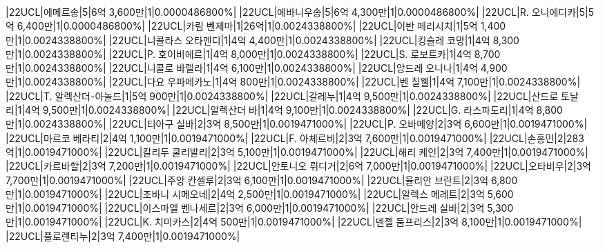 |22UCL|에메르송|5|6억 3,600만|1|0.0000486800%|
|22UCL|에바니우송|5|6억 4,300만|1|0.0000486800%|
|22UCL|R. 오니에디카|5|5억 6,400만|1|0.0000486800%|
|22UCL|카림 벤제마|1|26억|1|0.0024338800%|
|22UCL|이반 페리시치|1|5억 1,400만|1|0.0024338800%|
|22UCL|니콜라스 오타멘디|1|4억 4,400만|1|0.0024338800%|
|22UCL|킹슬레 코망|1|4억 8,300만|1|0.0024338800%|
|22UCL|P. 호이비에르|1|4억 8,000만|1|0.0024338800%|
|22UCL|S. 로보트카|1|4억 8,700만|1|0.0024338800%|
|22UCL|니콜로 바렐라|1|4억 6,100만|1|0.0024338800%|
|22UCL|앙드레 오나나|1|4억 4,900만|1|0.0024338800%|
|22UCL|다요 우파메카노|1|4억 800만|1|0.0024338800%|
|22UCL|벤 칠웰|1|4억 7,100만|1|0.0024338800%|
|22UCL|T. 알렉산더-아놀드|1|5억 900만|1|0.0024338800%|
|22UCL|갈레누|1|4억 9,500만|1|0.0024338800%|
|22UCL|산드로 토날리|1|4억 9,500만|1|0.0024338800%|
|22UCL|알렉산더 바|1|4억 9,100만|1|0.0024338800%|
|22UCL|G. 라스파도리|1|4억 8,800만|1|0.0024338800%|
|22UCL|티아구 실바|2|3억 8,500만|1|0.0019471000%|
|22UCL|P. 오바메양|2|3억 6,600만|1|0.0019471000%|
|22UCL|마르코 베라티|2|4억 1,100만|1|0.0019471000%|
|22UCL|F. 아체르비|2|3억 7,600만|1|0.0019471000%|
|22UCL|손흥민|2|283억|1|0.0019471000%|
|22UCL|칼리두 쿨리발리|2|3억 5,100만|1|0.0019471000%|
|22UCL|해리 케인|2|3억 7,400만|1|0.0019471000%|
|22UCL|카르바할|2|3억 7,200만|1|0.0019471000%|
|22UCL|안토니오 뤼디거|2|6억 7,000만|1|0.0019471000%|
|22UCL|오타비우|2|3억 7,700만|1|0.0019471000%|
|22UCL|주앙 칸셀루|2|3억 6,100만|1|0.0019471000%|
|22UCL|율리안 브란트|2|3억 6,800만|1|0.0019471000%|
|22UCL|조바니 시메오네|2|4억 2,500만|1|0.0019471000%|
|22UCL|알렉스 메레트|2|3억 5,600만|1|0.0019471000%|
|22UCL|이스마엘 벤나세르|2|3억 6,000만|1|0.0019471000%|
|22UCL|안드레 실바|2|3억 5,300만|1|0.0019471000%|
|22UCL|K. 치미카스|2|4억 500만|1|0.0019471000%|
|22UCL|덴젤 둠프리스|2|3억 8,100만|1|0.0019471000%|
|22UCL|플로렌티누|2|3억 7,400만|1|0.0019471000%|
